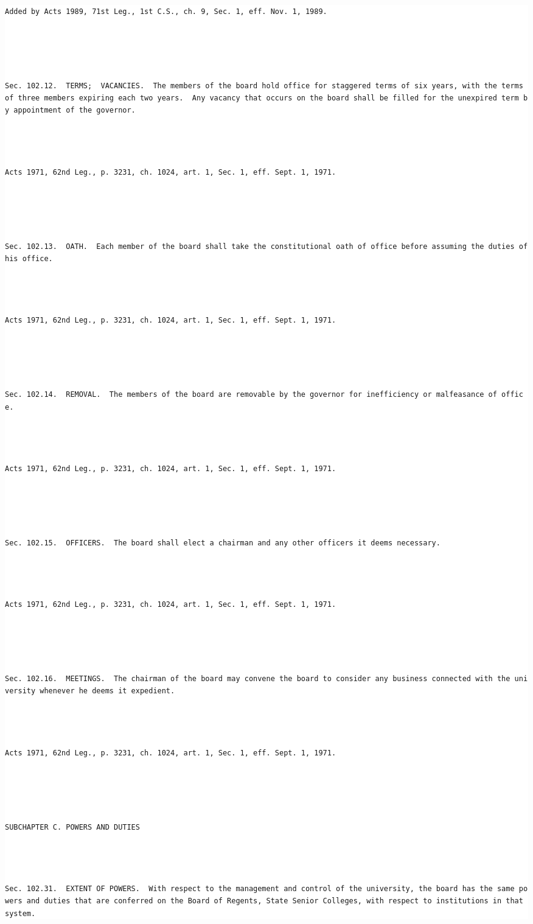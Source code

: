     
    
    
    Added by Acts 1989, 71st Leg., 1st C.S., ch. 9, Sec. 1, eff. Nov. 1, 1989.
    
    
    
    
    
    Sec. 102.12.  TERMS;  VACANCIES.  The members of the board hold office for staggered terms of six years, with the terms of three members expiring each two years.  Any vacancy that occurs on the board shall be filled for the unexpired term by appointment of the governor.
    
    
    
    
    Acts 1971, 62nd Leg., p. 3231, ch. 1024, art. 1, Sec. 1, eff. Sept. 1, 1971.
    
    
    
    
    
    Sec. 102.13.  OATH.  Each member of the board shall take the constitutional oath of office before assuming the duties of his office.
    
    
    
    
    Acts 1971, 62nd Leg., p. 3231, ch. 1024, art. 1, Sec. 1, eff. Sept. 1, 1971.
    
    
    
    
    
    Sec. 102.14.  REMOVAL.  The members of the board are removable by the governor for inefficiency or malfeasance of office.
    
    
    
    
    Acts 1971, 62nd Leg., p. 3231, ch. 1024, art. 1, Sec. 1, eff. Sept. 1, 1971.
    
    
    
    
    
    Sec. 102.15.  OFFICERS.  The board shall elect a chairman and any other officers it deems necessary.
    
    
    
    
    Acts 1971, 62nd Leg., p. 3231, ch. 1024, art. 1, Sec. 1, eff. Sept. 1, 1971.
    
    
    
    
    
    Sec. 102.16.  MEETINGS.  The chairman of the board may convene the board to consider any business connected with the university whenever he deems it expedient.
    
    
    
    
    Acts 1971, 62nd Leg., p. 3231, ch. 1024, art. 1, Sec. 1, eff. Sept. 1, 1971.
    
    
    
    
    
    SUBCHAPTER C. POWERS AND DUTIES
    
      
    
    
    Sec. 102.31.  EXTENT OF POWERS.  With respect to the management and control of the university, the board has the same powers and duties that are conferred on the Board of Regents, State Senior Colleges, with respect to institutions in that system.
    